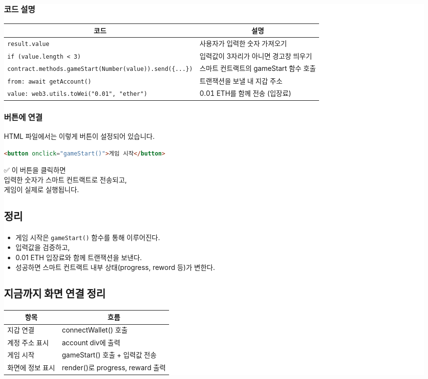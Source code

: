 
### 코드 설명

| 코드                                                    | 설명                                  |
| ------------------------------------------------------- | ------------------------------------- |
| `result.value`                                          | 사용자가 입력한 숫자 가져오기         |
| `if (value.length < 3)`                                 | 입력값이 3자리가 아니면 경고창 띄우기 |
| `contract.methods.gameStart(Number(value)).send({...})` | 스마트 컨트랙트의 gameStart 함수 호출 |
| `from: await getAccount()`                              | 트랜잭션을 보낼 내 지갑 주소          |
| `value: web3.utils.toWei("0.01", "ether")`              | 0.01 ETH를 함께 전송 (입장료)         |

### 버튼에 연결

HTML 파일에서는 이렇게 버튼이 설정되어 있습니다.

```html
<button onclick="gameStart()">게임 시작</button>
```

✅ 이 버튼을 클릭하면  
입력한 숫자가 스마트 컨트랙트로 전송되고,  
게임이 실제로 실행됩니다.

## 정리

- 게임 시작은 `gameStart()` 함수를 통해 이루어진다.
- 입력값을 검증하고,
- 0.01 ETH 입장료와 함께 트랜잭션을 보낸다.
- 성공하면 스마트 컨트랙트 내부 상태(progress, reword 등)가 변한다.

## 지금까지 화면 연결 정리

| 항목             | 흐름                             |
| ---------------- | -------------------------------- |
| 지갑 연결        | connectWallet() 호출             |
| 계정 주소 표시   | account div에 출력               |
| 게임 시작        | gameStart() 호출 + 입력값 전송   |
| 화면에 정보 표시 | render()로 progress, reward 출력 |
